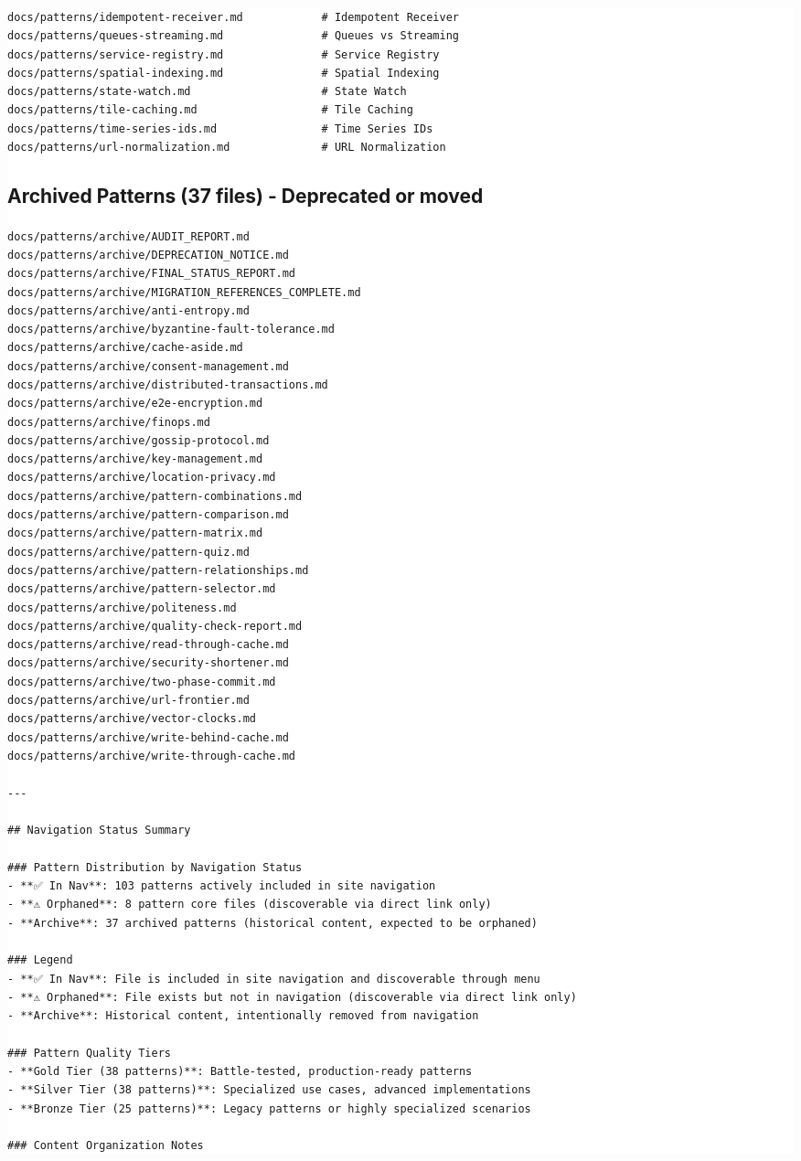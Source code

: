 ```
docs/patterns/idempotent-receiver.md            # Idempotent Receiver
docs/patterns/queues-streaming.md               # Queues vs Streaming
docs/patterns/service-registry.md               # Service Registry
docs/patterns/spatial-indexing.md               # Spatial Indexing
docs/patterns/state-watch.md                    # State Watch
docs/patterns/tile-caching.md                   # Tile Caching
docs/patterns/time-series-ids.md                # Time Series IDs
docs/patterns/url-normalization.md              # URL Normalization
```

## Archived Patterns (37 files) - Deprecated or moved
```
docs/patterns/archive/AUDIT_REPORT.md
docs/patterns/archive/DEPRECATION_NOTICE.md
docs/patterns/archive/FINAL_STATUS_REPORT.md
docs/patterns/archive/MIGRATION_REFERENCES_COMPLETE.md
docs/patterns/archive/anti-entropy.md
docs/patterns/archive/byzantine-fault-tolerance.md
docs/patterns/archive/cache-aside.md
docs/patterns/archive/consent-management.md
docs/patterns/archive/distributed-transactions.md
docs/patterns/archive/e2e-encryption.md
docs/patterns/archive/finops.md
docs/patterns/archive/gossip-protocol.md
docs/patterns/archive/key-management.md
docs/patterns/archive/location-privacy.md
docs/patterns/archive/pattern-combinations.md
docs/patterns/archive/pattern-comparison.md
docs/patterns/archive/pattern-matrix.md
docs/patterns/archive/pattern-quiz.md
docs/patterns/archive/pattern-relationships.md
docs/patterns/archive/pattern-selector.md
docs/patterns/archive/politeness.md
docs/patterns/archive/quality-check-report.md
docs/patterns/archive/read-through-cache.md
docs/patterns/archive/security-shortener.md
docs/patterns/archive/two-phase-commit.md
docs/patterns/archive/url-frontier.md
docs/patterns/archive/vector-clocks.md
docs/patterns/archive/write-behind-cache.md
docs/patterns/archive/write-through-cache.md

---

## Navigation Status Summary

### Pattern Distribution by Navigation Status
- **✅ In Nav**: 103 patterns actively included in site navigation
- **⚠️ Orphaned**: 8 pattern core files (discoverable via direct link only)
- **Archive**: 37 archived patterns (historical content, expected to be orphaned)

### Legend
- **✅ In Nav**: File is included in site navigation and discoverable through menu
- **⚠️ Orphaned**: File exists but not in navigation (discoverable via direct link only)
- **Archive**: Historical content, intentionally removed from navigation

### Pattern Quality Tiers
- **Gold Tier (38 patterns)**: Battle-tested, production-ready patterns
- **Silver Tier (38 patterns)**: Specialized use cases, advanced implementations
- **Bronze Tier (25 patterns)**: Legacy patterns or highly specialized scenarios

### Content Organization Notes
```